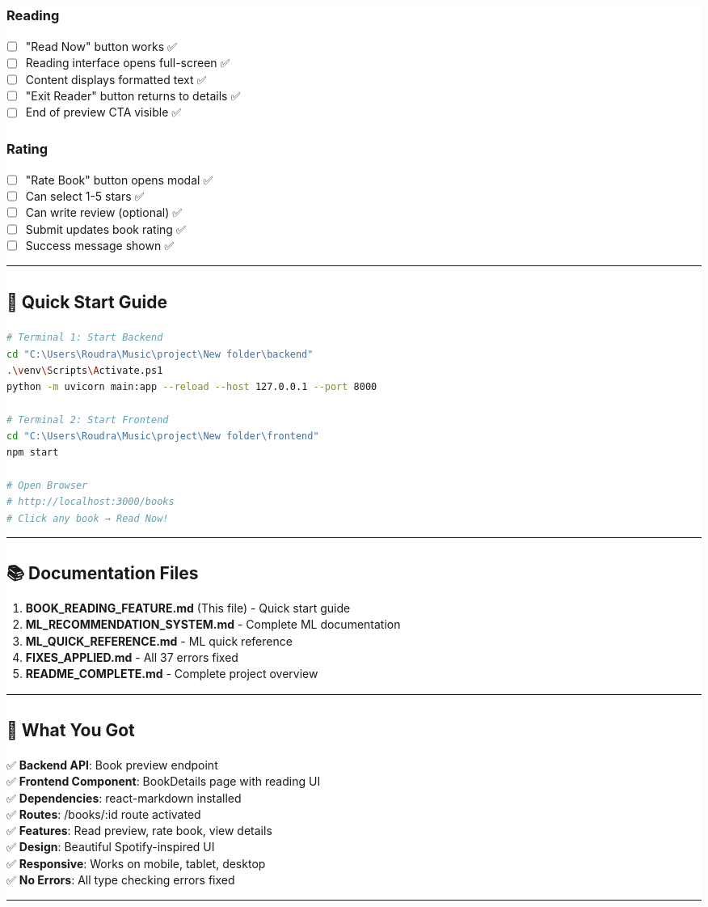 ### Reading
- [ ] "Read Now" button works ✅
- [ ] Reading interface opens full-screen ✅
- [ ] Content displays formatted text ✅
- [ ] "Exit Reader" button returns to details ✅
- [ ] End of preview CTA visible ✅

### Rating
- [ ] "Rate Book" button opens modal ✅
- [ ] Can select 1-5 stars ✅
- [ ] Can write review (optional) ✅
- [ ] Submit updates book rating ✅
- [ ] Success message shown ✅

---

## 🎯 Quick Start Guide

```bash
# Terminal 1: Start Backend
cd "C:\Users\Roudra\Music\project\New folder\backend"
.\venv\Scripts\Activate.ps1
python -m uvicorn main:app --reload --host 127.0.0.1 --port 8000

# Terminal 2: Start Frontend
cd "C:\Users\Roudra\Music\project\New folder\frontend"
npm start

# Open Browser
# http://localhost:3000/books
# Click any book → Read Now!
```

---

## 📚 Documentation Files

1. **BOOK_READING_FEATURE.md** (This file) - Quick start guide
2. **ML_RECOMMENDATION_SYSTEM.md** - Complete ML documentation
3. **ML_QUICK_REFERENCE.md** - ML quick reference
4. **FIXES_APPLIED.md** - All 37 errors fixed
5. **README_COMPLETE.md** - Complete project overview

---

## 🎁 What You Got

✅ **Backend API**: Book preview endpoint  
✅ **Frontend Component**: BookDetails page with reading UI  
✅ **Dependencies**: react-markdown installed  
✅ **Routes**: /books/:id route activated  
✅ **Features**: Read preview, rate book, view details  
✅ **Design**: Beautiful Spotify-inspired UI  
✅ **Responsive**: Works on mobile, tablet, desktop  
✅ **No Errors**: All type checking errors fixed  

---